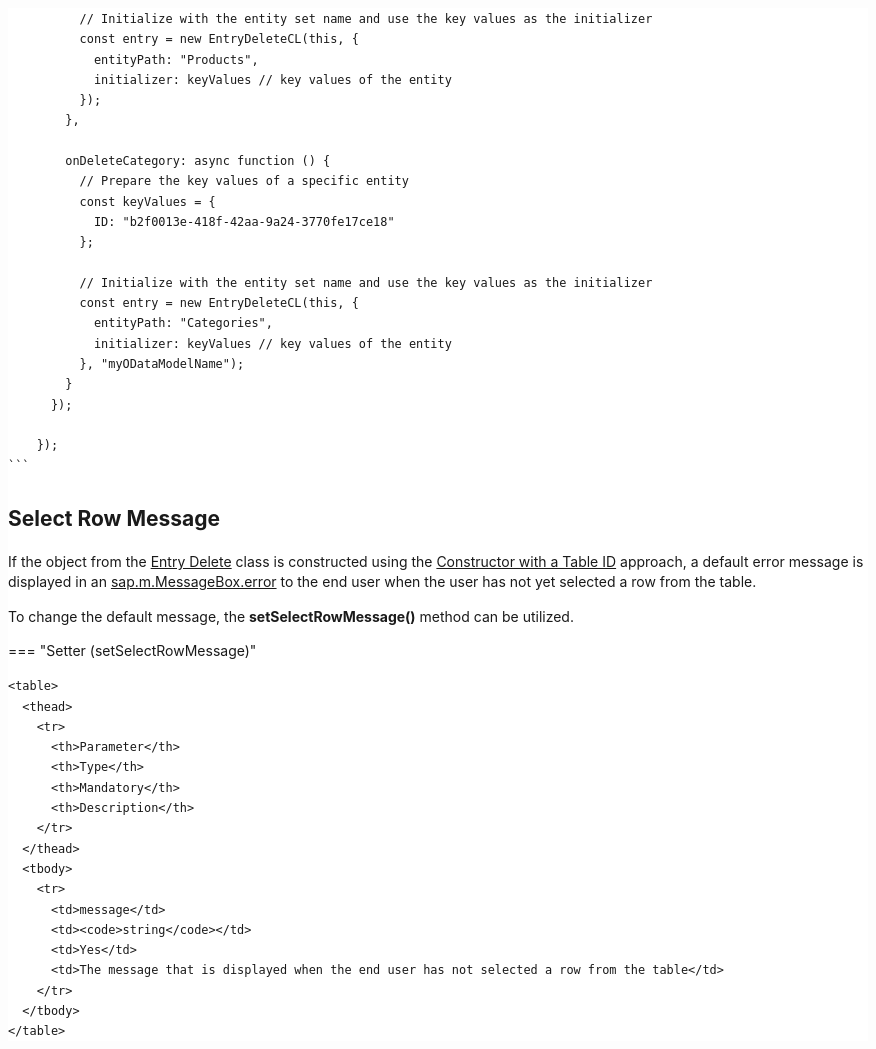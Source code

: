               // Initialize with the entity set name and use the key values as the initializer
              const entry = new EntryDeleteCL(this, {
                entityPath: "Products",
                initializer: keyValues // key values of the entity
              });  
            },

            onDeleteCategory: async function () {
              // Prepare the key values of a specific entity
              const keyValues = {
                ID: "b2f0013e-418f-42aa-9a24-3770fe17ce18"
              };

              // Initialize with the entity set name and use the key values as the initializer
              const entry = new EntryDeleteCL(this, {
                entityPath: "Categories",
                initializer: keyValues // key values of the entity        
              }, "myODataModelName");          
            }
          });

        });
    ```

## Select Row Message

If the object from the [Entry Delete](#entry-delete) class is constructed using the [Constructor with a Table ID](#constructor-with-a-table-id) approach, a default error message is displayed in an [sap.m.MessageBox.error][MESSAGEBOX_URL] to the end user when the user has not yet selected a row from the table.

To change the default message, the **setSelectRowMessage()** method can be utilized.

=== "Setter (setSelectRowMessage)"

    <table>
      <thead>
        <tr>
          <th>Parameter</th>
          <th>Type</th>
          <th>Mandatory</th>
          <th>Description</th>
        </tr>
      </thead>
      <tbody>
        <tr>
          <td>message</td>
          <td><code>string</code></td>
          <td>Yes</td>
          <td>The message that is displayed when the end user has not selected a row from the table</td>
        </tr>
      </tbody>
    </table>


[DIALOG_URL]: https://sapui5.hana.ondemand.com/#/api/sap.m.Dialog
[SIMPLEFORM_URL]: https://sapui5.hana.ondemand.com/#/api/sap.ui.layout.form.SimpleForm
[SMARTFORM_URL]: https://sapui5.hana.ondemand.com/#/api/sap.ui.comp.smartform.SmartForm
[OBJECT_PAGE_URL]: https://sapui5.hana.ondemand.com/#/api/sap.uxap.ObjectPageLayout
[ENTRY_CREATE_URL]: ./entry_create.md
[ENTRY_UPDATE_URL]: ./entry_update.md
[ENTRY_READ_URL]: ./entry_read.md
[SMARTFIELD_URL]: https://sapui5.hana.ondemand.com/#/api/sap.ui.comp.smartfield.SmartField
[CONTROLLER_URL]: https://sapui5.hana.ondemand.com/#/api/sap.ui.core.mvc.Controller
[MESSAGEBOX_URL]: https://sapui5.hana.ondemand.com/#/api/sap.m.MessageBox
[TABLE_URL]: https://sapui5.hana.ondemand.com/#/api/sap.m.Table
[BUTTON_URL]: https://sapui5.hana.ondemand.com/#/api/sap.m.Button
[META_MODEL_URL]: https://sapui5.hana.ondemand.com/#/api/sap.ui.model.odata.ODataMetaModel